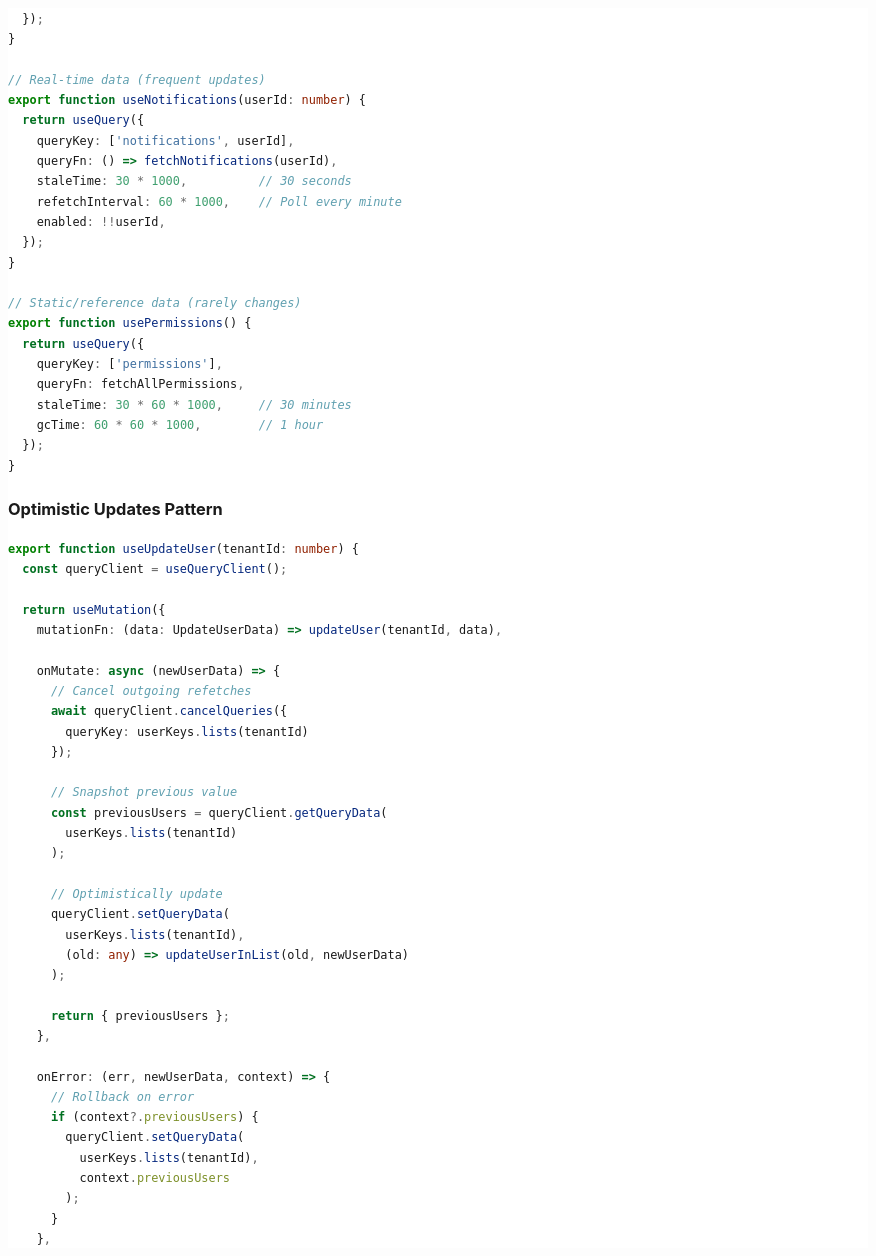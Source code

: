 ```typescript
  });
}

// Real-time data (frequent updates)
export function useNotifications(userId: number) {
  return useQuery({
    queryKey: ['notifications', userId],
    queryFn: () => fetchNotifications(userId),
    staleTime: 30 * 1000,          // 30 seconds
    refetchInterval: 60 * 1000,    // Poll every minute
    enabled: !!userId,
  });
}

// Static/reference data (rarely changes)
export function usePermissions() {
  return useQuery({
    queryKey: ['permissions'],
    queryFn: fetchAllPermissions,
    staleTime: 30 * 60 * 1000,     // 30 minutes
    gcTime: 60 * 60 * 1000,        // 1 hour
  });
}
```

### **Optimistic Updates Pattern**

```typescript
export function useUpdateUser(tenantId: number) {
  const queryClient = useQueryClient();
  
  return useMutation({
    mutationFn: (data: UpdateUserData) => updateUser(tenantId, data),
    
    onMutate: async (newUserData) => {
      // Cancel outgoing refetches
      await queryClient.cancelQueries({ 
        queryKey: userKeys.lists(tenantId) 
      });
      
      // Snapshot previous value
      const previousUsers = queryClient.getQueryData(
        userKeys.lists(tenantId)
      );
      
      // Optimistically update
      queryClient.setQueryData(
        userKeys.lists(tenantId), 
        (old: any) => updateUserInList(old, newUserData)
      );
      
      return { previousUsers };
    },
    
    onError: (err, newUserData, context) => {
      // Rollback on error
      if (context?.previousUsers) {
        queryClient.setQueryData(
          userKeys.lists(tenantId),
          context.previousUsers
        );
      }
    },
```